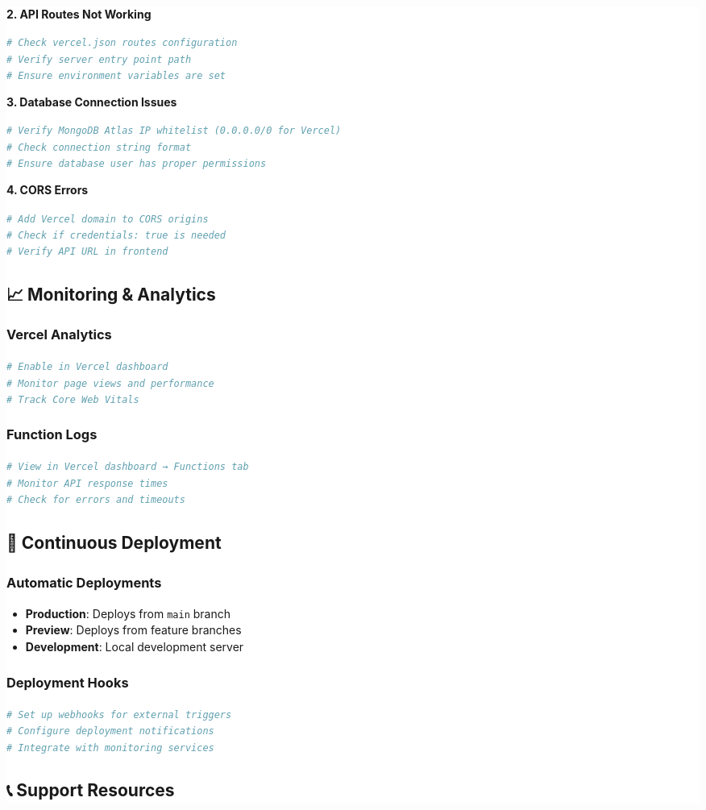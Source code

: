 **2. API Routes Not Working**
```bash
# Check vercel.json routes configuration
# Verify server entry point path
# Ensure environment variables are set
```

**3. Database Connection Issues**
```bash
# Verify MongoDB Atlas IP whitelist (0.0.0.0/0 for Vercel)
# Check connection string format
# Ensure database user has proper permissions
```

**4. CORS Errors**
```bash
# Add Vercel domain to CORS origins
# Check if credentials: true is needed
# Verify API URL in frontend
```

## 📈 Monitoring & Analytics

### Vercel Analytics
```bash
# Enable in Vercel dashboard
# Monitor page views and performance
# Track Core Web Vitals
```

### Function Logs
```bash
# View in Vercel dashboard → Functions tab
# Monitor API response times
# Check for errors and timeouts
```

## 🔄 Continuous Deployment

### Automatic Deployments
- **Production**: Deploys from `main` branch
- **Preview**: Deploys from feature branches
- **Development**: Local development server

### Deployment Hooks
```bash
# Set up webhooks for external triggers
# Configure deployment notifications
# Integrate with monitoring services
```

## 📞 Support Resources
